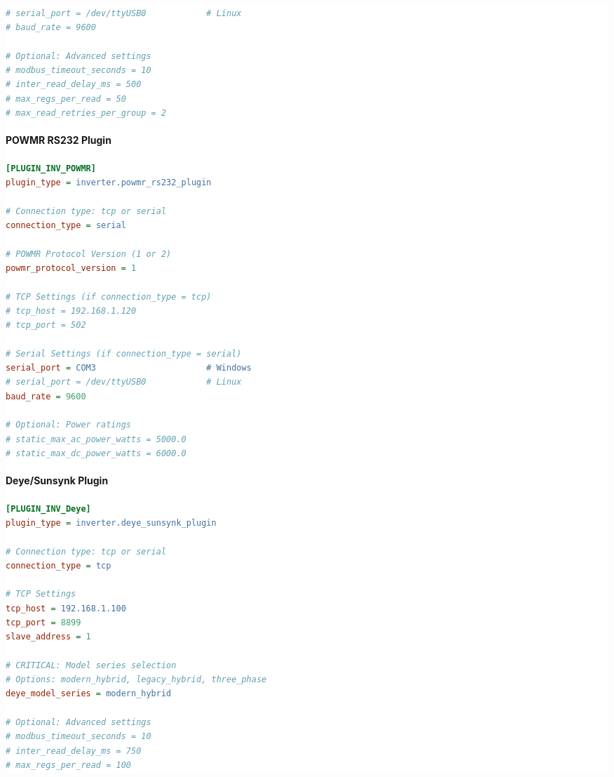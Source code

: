 ```ini
# serial_port = /dev/ttyUSB0            # Linux
# baud_rate = 9600

# Optional: Advanced settings
# modbus_timeout_seconds = 10
# inter_read_delay_ms = 500
# max_regs_per_read = 50
# max_read_retries_per_group = 2
```

#### POWMR RS232 Plugin

```ini
[PLUGIN_INV_POWMR]
plugin_type = inverter.powmr_rs232_plugin

# Connection type: tcp or serial
connection_type = serial

# POWMR Protocol Version (1 or 2)
powmr_protocol_version = 1

# TCP Settings (if connection_type = tcp)
# tcp_host = 192.168.1.120
# tcp_port = 502

# Serial Settings (if connection_type = serial)
serial_port = COM3                      # Windows
# serial_port = /dev/ttyUSB0            # Linux
baud_rate = 9600

# Optional: Power ratings
# static_max_ac_power_watts = 5000.0
# static_max_dc_power_watts = 6000.0
```

#### Deye/Sunsynk Plugin

```ini
[PLUGIN_INV_Deye]
plugin_type = inverter.deye_sunsynk_plugin

# Connection type: tcp or serial
connection_type = tcp

# TCP Settings
tcp_host = 192.168.1.100
tcp_port = 8899
slave_address = 1

# CRITICAL: Model series selection
# Options: modern_hybrid, legacy_hybrid, three_phase
deye_model_series = modern_hybrid

# Optional: Advanced settings
# modbus_timeout_seconds = 10
# inter_read_delay_ms = 750
# max_regs_per_read = 100
```
